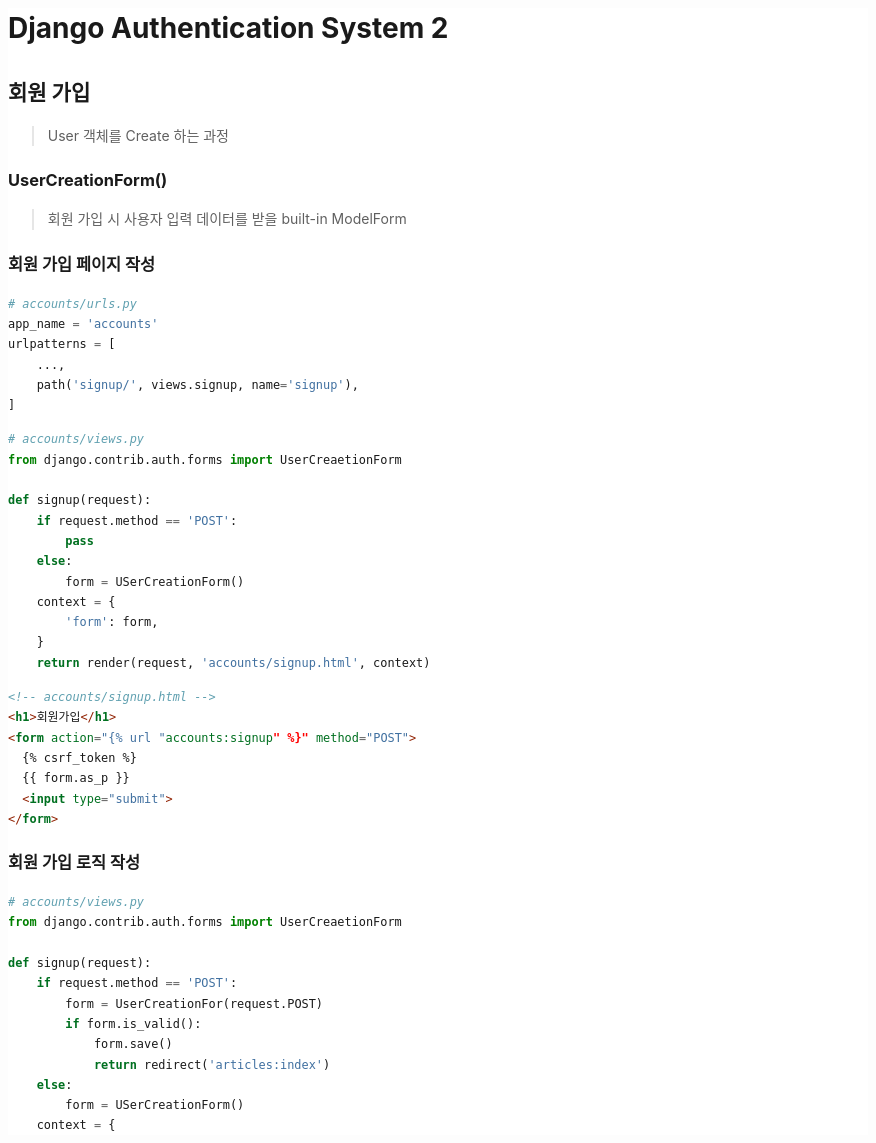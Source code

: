 # Django Authentication System 2

## 회원 가입

> User 객체를 Create 하는 과정



### UserCreationForm()

> 회원 가입 시 사용자 입력 데이터를 받을 built-in ModelForm



### 회원 가입 페이지 작성

```py
# accounts/urls.py
app_name = 'accounts'
urlpatterns = [
    ...,
    path('signup/', views.signup, name='signup'),
]
```

```py
# accounts/views.py
from django.contrib.auth.forms import UserCreaetionForm

def signup(request):
    if request.method == 'POST':
        pass
    else:
        form = USerCreationForm()
    context = {
        'form': form,
    }
    return render(request, 'accounts/signup.html', context)
```

```html
<!-- accounts/signup.html -->
<h1>회원가입</h1>
<form action="{% url "accounts:signup" %}" method="POST">
  {% csrf_token %}
  {{ form.as_p }}
  <input type="submit">
</form>
```



### 회원 가입 로직 작성

```py
# accounts/views.py
from django.contrib.auth.forms import UserCreaetionForm

def signup(request):
    if request.method == 'POST':
        form = UserCreationFor(request.POST)
        if form.is_valid():
            form.save()
            return redirect('articles:index')
    else:
        form = USerCreationForm()
    context = {
```